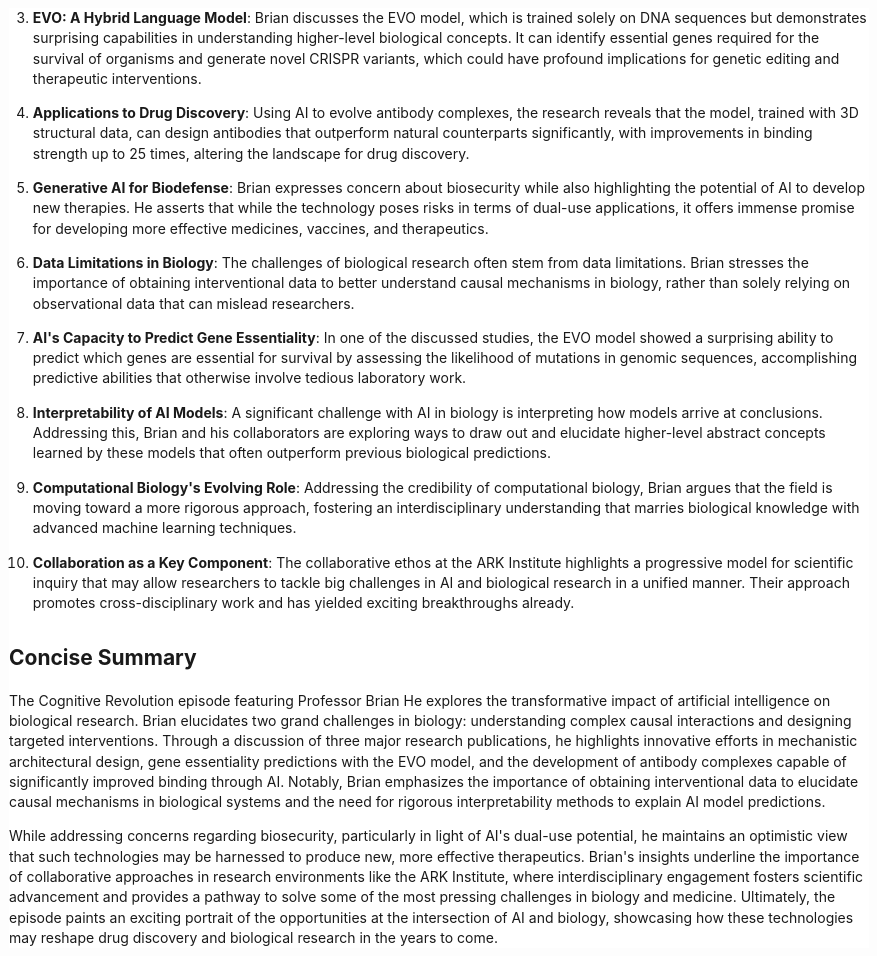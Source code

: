 3. **EVO: A Hybrid Language Model**:
   Brian discusses the EVO model, which is trained solely on DNA sequences but demonstrates surprising capabilities in understanding higher-level biological concepts. It can identify essential genes required for the survival of organisms and generate novel CRISPR variants, which could have profound implications for genetic editing and therapeutic interventions.

4. **Applications to Drug Discovery**:
   Using AI to evolve antibody complexes, the research reveals that the model, trained with 3D structural data, can design antibodies that outperform natural counterparts significantly, with improvements in binding strength up to 25 times, altering the landscape for drug discovery.

5. **Generative AI for Biodefense**:
   Brian expresses concern about biosecurity while also highlighting the potential of AI to develop new therapies. He asserts that while the technology poses risks in terms of dual-use applications, it offers immense promise for developing more effective medicines, vaccines, and therapeutics.

6. **Data Limitations in Biology**:
   The challenges of biological research often stem from data limitations. Brian stresses the importance of obtaining interventional data to better understand causal mechanisms in biology, rather than solely relying on observational data that can mislead researchers.

7. **AI's Capacity to Predict Gene Essentiality**:
   In one of the discussed studies, the EVO model showed a surprising ability to predict which genes are essential for survival by assessing the likelihood of mutations in genomic sequences, accomplishing predictive abilities that otherwise involve tedious laboratory work.

8. **Interpretability of AI Models**:
   A significant challenge with AI in biology is interpreting how models arrive at conclusions. Addressing this, Brian and his collaborators are exploring ways to draw out and elucidate higher-level abstract concepts learned by these models that often outperform previous biological predictions.

9. **Computational Biology's Evolving Role**:
   Addressing the credibility of computational biology, Brian argues that the field is moving toward a more rigorous approach, fostering an interdisciplinary understanding that marries biological knowledge with advanced machine learning techniques.

10. **Collaboration as a Key Component**:
   The collaborative ethos at the ARK Institute highlights a progressive model for scientific inquiry that may allow researchers to tackle big challenges in AI and biological research in a unified manner. Their approach promotes cross-disciplinary work and has yielded exciting breakthroughs already.

## Concise Summary
The Cognitive Revolution episode featuring Professor Brian He explores the transformative impact of artificial intelligence on biological research. Brian elucidates two grand challenges in biology: understanding complex causal interactions and designing targeted interventions. Through a discussion of three major research publications, he highlights innovative efforts in mechanistic architectural design, gene essentiality predictions with the EVO model, and the development of antibody complexes capable of significantly improved binding through AI. Notably, Brian emphasizes the importance of obtaining interventional data to elucidate causal mechanisms in biological systems and the need for rigorous interpretability methods to explain AI model predictions.

While addressing concerns regarding biosecurity, particularly in light of AI's dual-use potential, he maintains an optimistic view that such technologies may be harnessed to produce new, more effective therapeutics. Brian's insights underline the importance of collaborative approaches in research environments like the ARK Institute, where interdisciplinary engagement fosters scientific advancement and provides a pathway to solve some of the most pressing challenges in biology and medicine. Ultimately, the episode paints an exciting portrait of the opportunities at the intersection of AI and biology, showcasing how these technologies may reshape drug discovery and biological research in the years to come.
